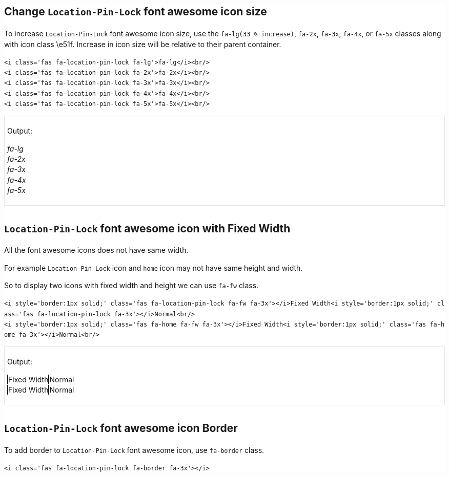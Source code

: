 ## Change `Location-Pin-Lock` font awesome icon size
To increase `Location-Pin-Lock` font awesome icon size, use the `fa-lg(33 % increase)`, `fa-2x`, `fa-3x`, `fa-4x`, or `fa-5x` classes along with icon class  \e51f.
Increase in icon size will be relative to their parent container.
```
<i class='fas fa-location-pin-lock fa-lg'>fa-lg</i><br/>
<i class='fas fa-location-pin-lock fa-2x'>fa-2x</i><br/>
<i class='fas fa-location-pin-lock fa-3x'>fa-3x</i><br/>
<i class='fas fa-location-pin-lock fa-4x'>fa-4x</i><br/>
<i class='fas fa-location-pin-lock fa-5x'>fa-5x</i><br/>

```

<div style='border:1px solid rgba(0,0,0,.1);margin-bottom:10px;padding:5px;'>
<p>Output:</p>


<i class='fas fa-location-pin-lock fa-lg'>fa-lg</i><br/>
<i class='fas fa-location-pin-lock fa-2x'>fa-2x</i><br/>
<i class='fas fa-location-pin-lock fa-3x'>fa-3x</i><br/>
<i class='fas fa-location-pin-lock fa-4x'>fa-4x</i><br/>
<i class='fas fa-location-pin-lock fa-5x'>fa-5x</i><br/>

</div>

## `Location-Pin-Lock` font awesome icon with Fixed Width
All the font awesome icons does not have same width.

For example `Location-Pin-Lock` icon and `home` icon may not have same height and width.

So to display two icons with fixed width and height we can use `fa-fw` class.
```
<i style='border:1px solid;' class='fas fa-location-pin-lock fa-fw fa-3x'></i>Fixed Width<i style='border:1px solid;' class='fas fa-location-pin-lock fa-3x'></i>Normal<br/>
<i style='border:1px solid;' class='fas fa-home fa-fw fa-3x'></i>Fixed Width<i style='border:1px solid;' class='fas fa-home fa-3x'></i>Normal<br/>

```

<div style='border:1px solid rgba(0,0,0,.1);margin-bottom:10px;padding:5px;'>
<p>Output:</p>


<i style='border:1px solid;' class='fas fa-location-pin-lock fa-fw fa-3x'></i>Fixed Width<i style='border:1px solid;' class='fas fa-location-pin-lock fa-3x'></i>Normal<br/>
<i style='border:1px solid;' class='fas fa-home fa-fw fa-3x'></i>Fixed Width<i style='border:1px solid;' class='fas fa-home fa-3x'></i>Normal<br/>

</div>

## `Location-Pin-Lock` font awesome icon Border
To add border to `Location-Pin-Lock` font awesome icon, use `fa-border` class.
```
<i class='fas fa-location-pin-lock fa-border fa-3x'></i>
```
